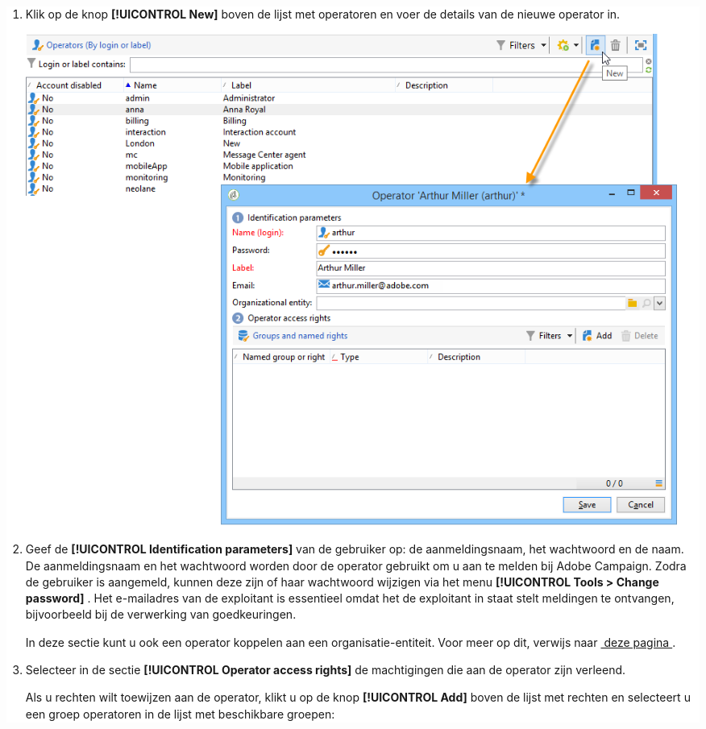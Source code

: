 1. Klik op de knop **[!UICONTROL New]** boven de lijst met operatoren en voer de details van de nieuwe operator in.

   ![](assets/s_ncs_user_operator_new.png)

1. Geef de **[!UICONTROL Identification parameters]** van de gebruiker op: de aanmeldingsnaam, het wachtwoord en de naam. De aanmeldingsnaam en het wachtwoord worden door de operator gebruikt om u aan te melden bij Adobe Campaign. Zodra de gebruiker is aangemeld, kunnen deze zijn of haar wachtwoord wijzigen via het menu **[!UICONTROL Tools > Change password]** . Het e-mailadres van de exploitant is essentieel omdat het de exploitant in staat stelt meldingen te ontvangen, bijvoorbeeld bij de verwerking van goedkeuringen.

   In deze sectie kunt u ook een operator koppelen aan een organisatie-entiteit. Voor meer op dit, verwijs naar [&#x200B; deze pagina &#x200B;](../../distributed/using/about-distributed-marketing.md).

1. Selecteer in de sectie **[!UICONTROL Operator access rights]** de machtigingen die aan de operator zijn verleend.

   Als u rechten wilt toewijzen aan de operator, klikt u op de knop **[!UICONTROL Add]** boven de lijst met rechten en selecteert u een groep operatoren in de lijst met beschikbare groepen:

